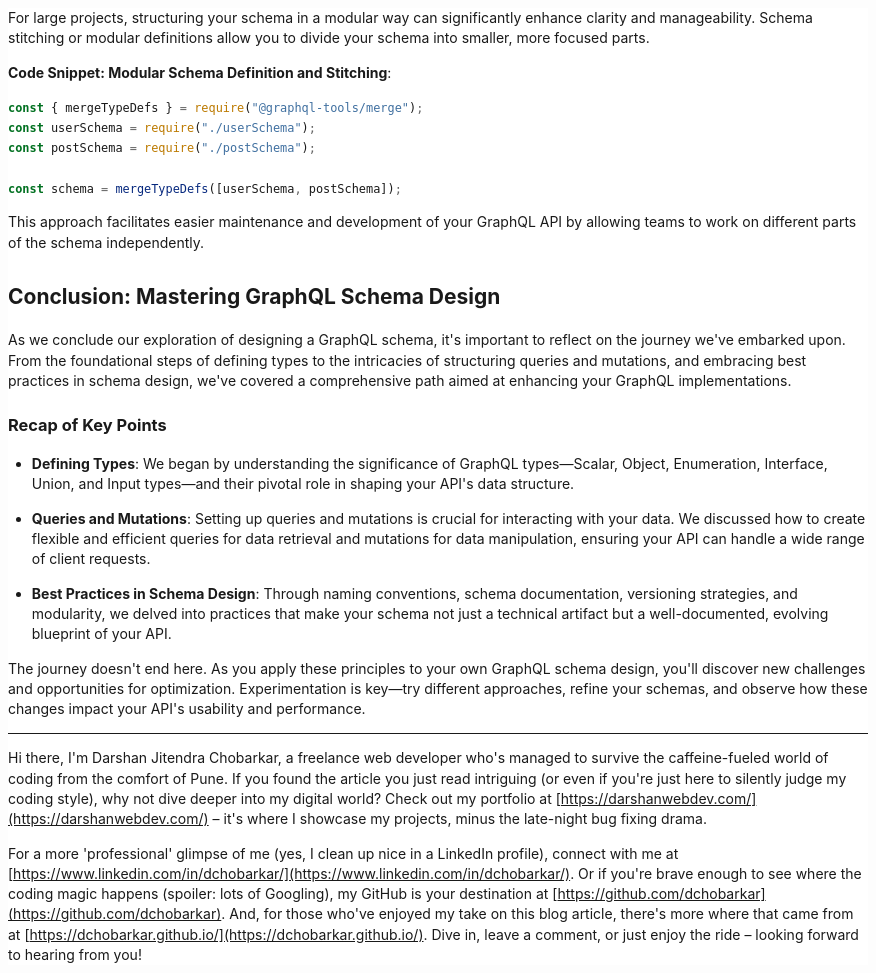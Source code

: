 For large projects, structuring your schema in a modular way can significantly enhance clarity and manageability. Schema stitching or modular definitions allow you to divide your schema into smaller, more focused parts.

**Code Snippet: Modular Schema Definition and Stitching**:

```jsx
const { mergeTypeDefs } = require("@graphql-tools/merge");
const userSchema = require("./userSchema");
const postSchema = require("./postSchema");

const schema = mergeTypeDefs([userSchema, postSchema]);
```

This approach facilitates easier maintenance and development of your GraphQL API by allowing teams to work on different parts of the schema independently.

## Conclusion: Mastering GraphQL Schema Design

As we conclude our exploration of designing a GraphQL schema, it's important to reflect on the journey we've embarked upon. From the foundational steps of defining types to the intricacies of structuring queries and mutations, and embracing best practices in schema design, we've covered a comprehensive path aimed at enhancing your GraphQL implementations.

### Recap of Key Points

- **Defining Types**: We began by understanding the significance of GraphQL types—Scalar, Object, Enumeration, Interface, Union, and Input types—and their pivotal role in shaping your API's data structure.

- **Queries and Mutations**: Setting up queries and mutations is crucial for interacting with your data. We discussed how to create flexible and efficient queries for data retrieval and mutations for data manipulation, ensuring your API can handle a wide range of client requests.

- **Best Practices in Schema Design**: Through naming conventions, schema documentation, versioning strategies, and modularity, we delved into practices that make your schema not just a technical artifact but a well-documented, evolving blueprint of your API.

The journey doesn't end here. As you apply these principles to your own GraphQL schema design, you'll discover new challenges and opportunities for optimization. Experimentation is key—try different approaches, refine your schemas, and observe how these changes impact your API's usability and performance.

---

Hi there, I'm Darshan Jitendra Chobarkar, a freelance web developer who's managed to survive the caffeine-fueled world of coding from the comfort of Pune. If you found the article you just read intriguing (or even if you're just here to silently judge my coding style), why not dive deeper into my digital world? Check out my portfolio at [https://darshanwebdev.com/](https://darshanwebdev.com/) – it's where I showcase my projects, minus the late-night bug fixing drama.

For a more 'professional' glimpse of me (yes, I clean up nice in a LinkedIn profile), connect with me at [https://www.linkedin.com/in/dchobarkar/](https://www.linkedin.com/in/dchobarkar/). Or if you're brave enough to see where the coding magic happens (spoiler: lots of Googling), my GitHub is your destination at [https://github.com/dchobarkar](https://github.com/dchobarkar). And, for those who've enjoyed my take on this blog article, there's more where that came from at [https://dchobarkar.github.io/](https://dchobarkar.github.io/). Dive in, leave a comment, or just enjoy the ride – looking forward to hearing from you!
